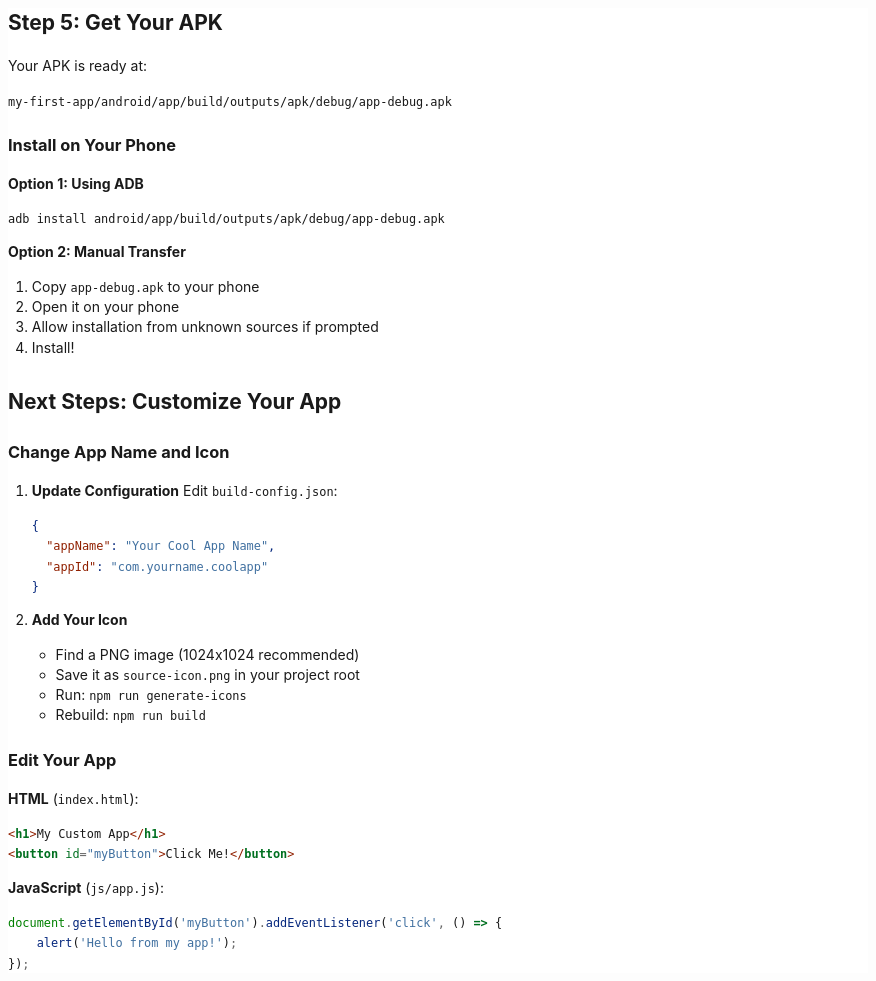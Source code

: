 ## Step 5: Get Your APK

Your APK is ready at:
```
my-first-app/android/app/build/outputs/apk/debug/app-debug.apk
```

### Install on Your Phone

**Option 1: Using ADB**
```bash
adb install android/app/build/outputs/apk/debug/app-debug.apk
```

**Option 2: Manual Transfer**
1. Copy `app-debug.apk` to your phone
2. Open it on your phone
3. Allow installation from unknown sources if prompted
4. Install!

## Next Steps: Customize Your App

### Change App Name and Icon

1. **Update Configuration**
   Edit `build-config.json`:
   ```json
   {
     "appName": "Your Cool App Name",
     "appId": "com.yourname.coolapp"
   }
   ```

2. **Add Your Icon**
   - Find a PNG image (1024x1024 recommended)
   - Save it as `source-icon.png` in your project root
   - Run: `npm run generate-icons`
   - Rebuild: `npm run build`

### Edit Your App

**HTML** (`index.html`):
```html
<h1>My Custom App</h1>
<button id="myButton">Click Me!</button>
```

**JavaScript** (`js/app.js`):
```javascript
document.getElementById('myButton').addEventListener('click', () => {
    alert('Hello from my app!');
});
```
